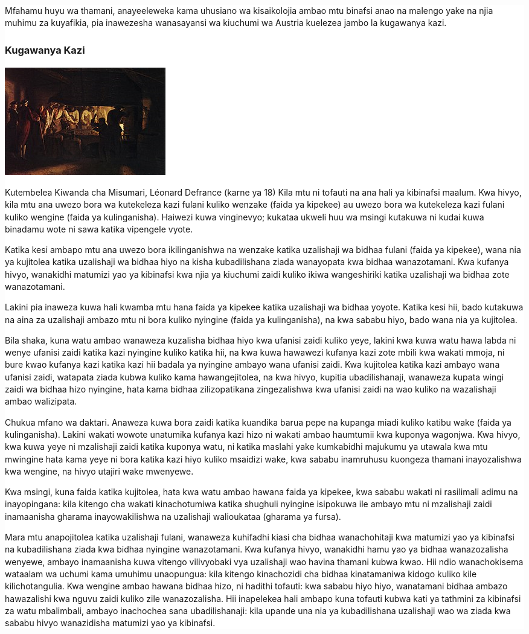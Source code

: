Mfahamu huyu wa thamani, anayeeleweka kama uhusiano wa kisaikolojia ambao mtu binafsi anao na malengo yake na njia muhimu za kuyafikia, pia inawezesha wanasayansi wa kiuchumi wa Austria kuelezea jambo la kugawanya kazi.

### Kugawanya Kazi

![image](assets/Image/16.png)

Kutembelea Kiwanda cha Misumari, Léonard Defrance (karne ya 18)
Kila mtu ni tofauti na ana hali ya kibinafsi maalum. Kwa hivyo, kila mtu ana uwezo bora wa kutekeleza kazi fulani kuliko wenzake (faida ya kipekee) au uwezo bora wa kutekeleza kazi fulani kuliko wengine (faida ya kulinganisha). Haiwezi kuwa vinginevyo; kukataa ukweli huu wa msingi kutakuwa ni kudai kuwa binadamu wote ni sawa katika vipengele vyote.

Katika kesi ambapo mtu ana uwezo bora ikilinganishwa na wenzake katika uzalishaji wa bidhaa fulani (faida ya kipekee), wana nia ya kujitolea katika uzalishaji wa bidhaa hiyo na kisha kubadilishana ziada wanayopata kwa bidhaa wanazotamani. Kwa kufanya hivyo, wanakidhi matumizi yao ya kibinafsi kwa njia ya kiuchumi zaidi kuliko ikiwa wangeshiriki katika uzalishaji wa bidhaa zote wanazotamani.

Lakini pia inaweza kuwa hali kwamba mtu hana faida ya kipekee katika uzalishaji wa bidhaa yoyote. Katika kesi hii, bado kutakuwa na aina za uzalishaji ambazo mtu ni bora kuliko nyingine (faida ya kulinganisha), na kwa sababu hiyo, bado wana nia ya kujitolea.

Bila shaka, kuna watu ambao wanaweza kuzalisha bidhaa hiyo kwa ufanisi zaidi kuliko yeye, lakini kwa kuwa watu hawa labda ni wenye ufanisi zaidi katika kazi nyingine kuliko katika hii, na kwa kuwa hawawezi kufanya kazi zote mbili kwa wakati mmoja, ni bure kwao kufanya kazi katika kazi hii badala ya nyingine ambayo wana ufanisi zaidi. Kwa kujitolea katika kazi ambayo wana ufanisi zaidi, watapata ziada kubwa kuliko kama hawangejitolea, na kwa hivyo, kupitia ubadilishanaji, wanaweza kupata wingi zaidi wa bidhaa hizo nyingine, hata kama bidhaa zilizopatikana zingezalishwa kwa ufanisi zaidi na wao kuliko na wazalishaji ambao walizipata.

Chukua mfano wa daktari. Anaweza kuwa bora zaidi katika kuandika barua pepe na kupanga miadi kuliko katibu wake (faida ya kulinganisha). Lakini wakati wowote unatumika kufanya kazi hizo ni wakati ambao haumtumii kwa kuponya wagonjwa. Kwa hivyo, kwa kuwa yeye ni mzalishaji zaidi katika kuponya watu, ni katika maslahi yake kumkabidhi majukumu ya utawala kwa mtu mwingine hata kama yeye ni bora katika kazi hiyo kuliko msaidizi wake, kwa sababu inamruhusu kuongeza thamani inayozalishwa kwa wengine, na hivyo utajiri wake mwenyewe.

Kwa msingi, kuna faida katika kujitolea, hata kwa watu ambao hawana faida ya kipekee, kwa sababu wakati ni rasilimali adimu na inayopingana: kila kitengo cha wakati kinachotumiwa katika shughuli nyingine isipokuwa ile ambayo mtu ni mzalishaji zaidi inamaanisha gharama inayowakilishwa na uzalishaji walioukataa (gharama ya fursa).

Mara mtu anapojitolea katika uzalishaji fulani, wanaweza kuhifadhi kiasi cha bidhaa wanachohitaji kwa matumizi yao ya kibinafsi na kubadilishana ziada kwa bidhaa nyingine wanazotamani. Kwa kufanya hivyo, wanakidhi hamu yao ya bidhaa wanazozalisha wenyewe, ambayo inamaanisha kuwa vitengo vilivyobaki vya uzalishaji wao havina thamani kubwa kwao. Hii ndio wanachokisema wataalam wa uchumi kama umuhimu unaopungua: kila kitengo kinachozidi cha bidhaa kinatamaniwa kidogo kuliko kile kilichotangulia. Kwa wengine ambao hawana bidhaa hizo, ni hadithi tofauti: kwa sababu hiyo hiyo, wanatamani bidhaa ambazo hawazalishi kwa nguvu zaidi kuliko zile wanazozalisha. Hii inapelekea hali ambapo kuna tofauti kubwa kati ya tathmini za kibinafsi za watu mbalimbali, ambayo inachochea sana ubadilishanaji: kila upande una nia ya kubadilishana uzalishaji wao wa ziada kwa sababu hivyo wanazidisha matumizi yao ya kibinafsi.
